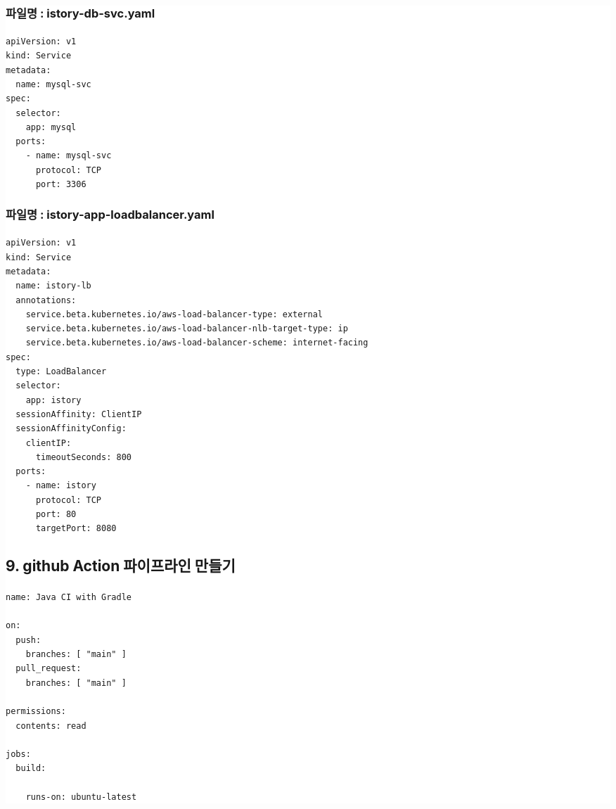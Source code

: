 

### 파일명 : istory-db-svc.yaml

```{yaml}
apiVersion: v1
kind: Service
metadata:
  name: mysql-svc
spec:
  selector:
    app: mysql
  ports:
    - name: mysql-svc
      protocol: TCP
      port: 3306
```



### 파일명 : istory-app-loadbalancer.yaml

```{yaml}
apiVersion: v1
kind: Service
metadata:
  name: istory-lb
  annotations:
    service.beta.kubernetes.io/aws-load-balancer-type: external
    service.beta.kubernetes.io/aws-load-balancer-nlb-target-type: ip
    service.beta.kubernetes.io/aws-load-balancer-scheme: internet-facing
spec:
  type: LoadBalancer
  selector:
    app: istory
  sessionAffinity: ClientIP
  sessionAffinityConfig:
    clientIP:
      timeoutSeconds: 800
  ports:
    - name: istory
      protocol: TCP
      port: 80
      targetPort: 8080
```





## 9. github Action 파이프라인 만들기 

```{yaml}
name: Java CI with Gradle

on:
  push:
    branches: [ "main" ]
  pull_request:
    branches: [ "main" ]

permissions:
  contents: read

jobs:
  build:

    runs-on: ubuntu-latest
```